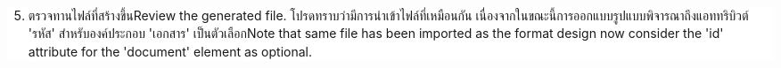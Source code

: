5. <span data-ttu-id="e1971-204">ตรวจทานไฟล์ที่สร้างขึ้น</span><span class="sxs-lookup"><span data-stu-id="e1971-204">Review the generated file.</span></span> <span data-ttu-id="e1971-205">โปรดทราบว่ามีการนำเข้าไฟล์ที่เหมือนกัน เนื่องจากในขณะนี้การออกแบบรูปแบบพิจารณาถึงแอททริบิวต์ 'รหัส' สำหรับองค์ประกอบ 'เอกสาร' เป็นตัวเลือก</span><span class="sxs-lookup"><span data-stu-id="e1971-205">Note that same file has been imported as the format design now consider the 'id' attribute for the 'document' element as optional.</span></span>
